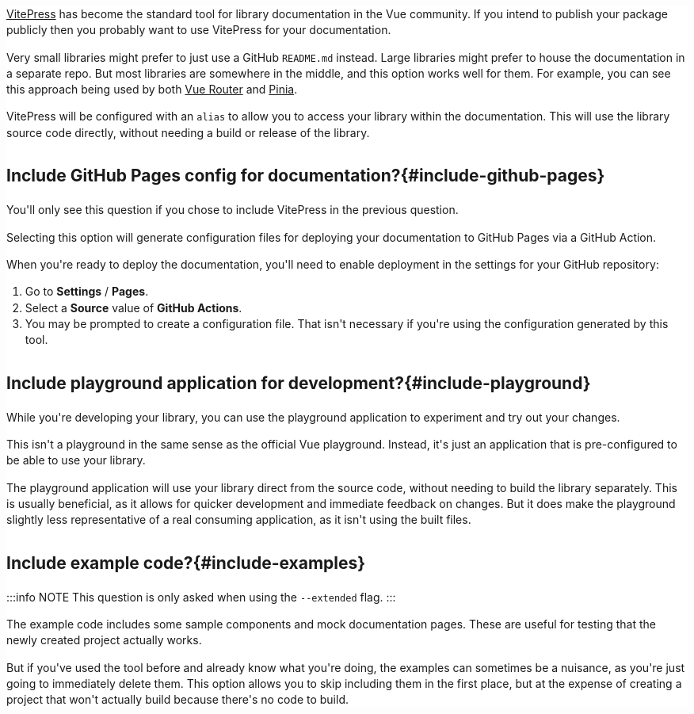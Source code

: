 [VitePress](https://vitepress.dev/) has become the standard tool for library documentation in the Vue community. If you intend to publish your package publicly then you probably want to use VitePress for your documentation.

Very small libraries might prefer to just use a GitHub `README.md` instead. Large libraries might prefer to house the documentation in a separate repo. But most libraries are somewhere in the middle, and this option works well for them. For example, you can see this approach being used by both [Vue Router](https://github.com/vuejs/router/tree/main/packages) and [Pinia](https://github.com/vuejs/pinia/tree/v3/packages).

VitePress will be configured with an `alias` to allow you to access your library within the documentation. This will use the library source code directly, without needing a build or release of the library.

## Include GitHub Pages config for documentation?{#include-github-pages}

You'll only see this question if you chose to include VitePress in the previous question.

Selecting this option will generate configuration files for deploying your documentation to GitHub Pages via a GitHub Action.

When you're ready to deploy the documentation, you'll need to enable deployment in the settings for your GitHub repository:

1. Go to **Settings** / **Pages**.
2. Select a **Source** value of **GitHub Actions**.
3. You may be prompted to create a configuration file. That isn't necessary if you're using the configuration generated by this tool.

## Include playground application for development?{#include-playground}

While you're developing your library, you can use the playground application to experiment and try out your changes.

This isn't a playground in the same sense as the official Vue playground. Instead, it's just an application that is pre-configured to be able to use your library.

The playground application will use your library direct from the source code, without needing to build the library separately. This is usually beneficial, as it allows for quicker development and immediate feedback on changes. But it does make the playground slightly less representative of a real consuming application, as it isn't using the built files.

## Include example code?{#include-examples}

:::info NOTE
This question is only asked when using the `--extended` flag.
:::

The example code includes some sample components and mock documentation pages. These are useful for testing that the newly created project actually works.

But if you've used the tool before and already know what you're doing, the examples can sometimes be a nuisance, as you're just going to immediately delete them. This option allows you to skip including them in the first place, but at the expense of creating a project that won't actually build because there's no code to build.
